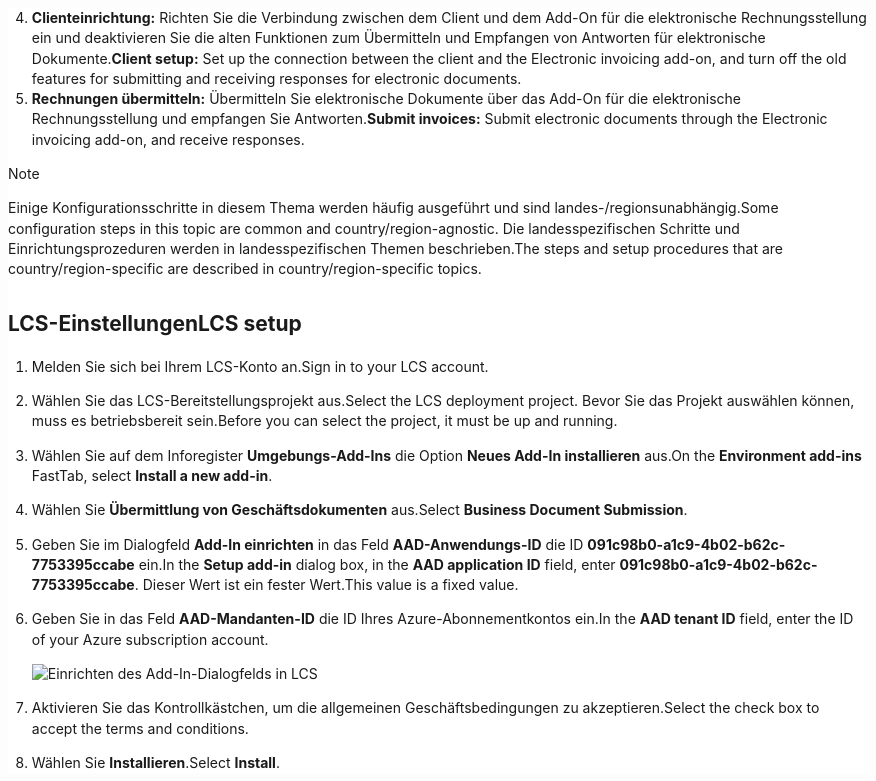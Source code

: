 4. <span data-ttu-id="2621e-159">**Clienteinrichtung:** Richten Sie die Verbindung zwischen dem Client und dem Add-On für die elektronische Rechnungsstellung ein und deaktivieren Sie die alten Funktionen zum Übermitteln und Empfangen von Antworten für elektronische Dokumente.</span><span class="sxs-lookup"><span data-stu-id="2621e-159">**Client setup:** Set up the connection between the client and the Electronic invoicing add-on, and turn off the old features for submitting and receiving responses for electronic documents.</span></span>
5. <span data-ttu-id="2621e-160">**Rechnungen übermitteln:** Übermitteln Sie elektronische Dokumente über das Add-On für die elektronische Rechnungsstellung und empfangen Sie Antworten.</span><span class="sxs-lookup"><span data-stu-id="2621e-160">**Submit invoices:** Submit electronic documents through the Electronic invoicing add-on, and receive responses.</span></span>

> [!NOTE]
> <span data-ttu-id="2621e-161">Einige Konfigurationsschritte in diesem Thema werden häufig ausgeführt und sind landes-/regionsunabhängig.</span><span class="sxs-lookup"><span data-stu-id="2621e-161">Some configuration steps in this topic are common and country/region-agnostic.</span></span> <span data-ttu-id="2621e-162">Die landesspezifischen Schritte und Einrichtungsprozeduren werden in landesspezifischen Themen beschrieben.</span><span class="sxs-lookup"><span data-stu-id="2621e-162">The steps and setup procedures that are country/region-specific are described in country/region-specific topics.</span></span>

## <a name="lcs-setup"></a><span data-ttu-id="2621e-163">LCS-Einstellungen</span><span class="sxs-lookup"><span data-stu-id="2621e-163">LCS setup</span></span>

1. <span data-ttu-id="2621e-164">Melden Sie sich bei Ihrem LCS-Konto an.</span><span class="sxs-lookup"><span data-stu-id="2621e-164">Sign in to your LCS account.</span></span>
2. <span data-ttu-id="2621e-165">Wählen Sie das LCS-Bereitstellungsprojekt aus.</span><span class="sxs-lookup"><span data-stu-id="2621e-165">Select the LCS deployment project.</span></span> <span data-ttu-id="2621e-166">Bevor Sie das Projekt auswählen können, muss es betriebsbereit sein.</span><span class="sxs-lookup"><span data-stu-id="2621e-166">Before you can select the project, it must be up and running.</span></span>
3. <span data-ttu-id="2621e-167">Wählen Sie auf dem Inforegister **Umgebungs-Add-Ins** die Option **Neues Add-In installieren** aus.</span><span class="sxs-lookup"><span data-stu-id="2621e-167">On the **Environment add-ins** FastTab, select **Install a new add-in**.</span></span>
4. <span data-ttu-id="2621e-168">Wählen Sie **Übermittlung von Geschäftsdokumenten** aus.</span><span class="sxs-lookup"><span data-stu-id="2621e-168">Select **Business Document Submission**.</span></span>
5. <span data-ttu-id="2621e-169">Geben Sie im Dialogfeld **Add-In einrichten** in das Feld **AAD-Anwendungs-ID** die ID **091c98b0-a1c9-4b02-b62c-7753395ccabe** ein.</span><span class="sxs-lookup"><span data-stu-id="2621e-169">In the **Setup add-in** dialog box, in the **AAD application ID** field, enter **091c98b0-a1c9-4b02-b62c-7753395ccabe**.</span></span> <span data-ttu-id="2621e-170">Dieser Wert ist ein fester Wert.</span><span class="sxs-lookup"><span data-stu-id="2621e-170">This value is a fixed value.</span></span>
6. <span data-ttu-id="2621e-171">Geben Sie in das Feld **AAD-Mandanten-ID** die ID Ihres Azure-Abonnementkontos ein.</span><span class="sxs-lookup"><span data-stu-id="2621e-171">In the **AAD tenant ID** field, enter the ID of your Azure subscription account.</span></span>

    ![Einrichten des Add-In-Dialogfelds in LCS](media/e-invoicing-services-get-started-lcs-addin-setup.png)

7. <span data-ttu-id="2621e-173">Aktivieren Sie das Kontrollkästchen, um die allgemeinen Geschäftsbedingungen zu akzeptieren.</span><span class="sxs-lookup"><span data-stu-id="2621e-173">Select the check box to accept the terms and conditions.</span></span>
8. <span data-ttu-id="2621e-174">Wählen Sie **Installieren**.</span><span class="sxs-lookup"><span data-stu-id="2621e-174">Select **Install**.</span></span>
